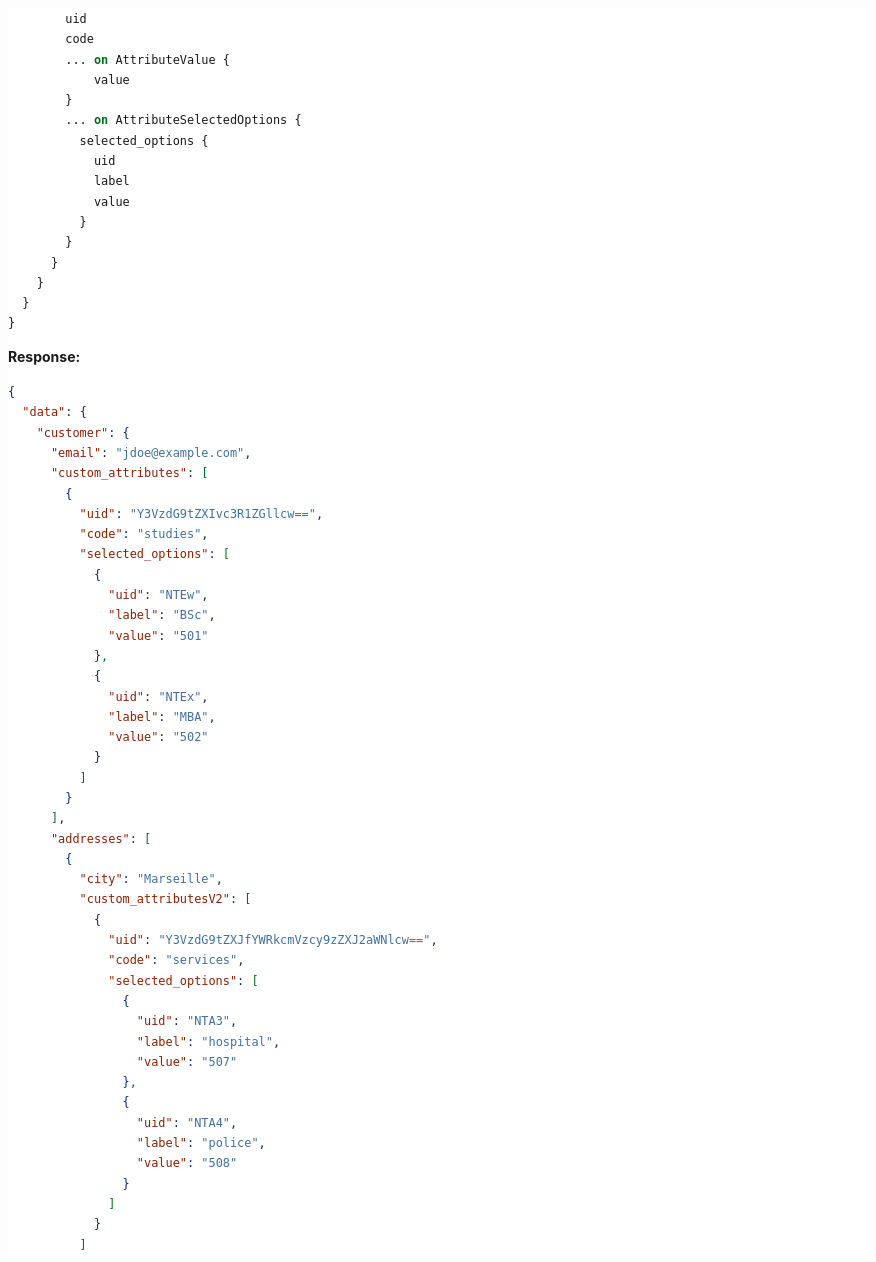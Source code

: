 ```graphql
        uid
        code
        ... on AttributeValue {
            value
        }
        ... on AttributeSelectedOptions {
          selected_options {
            uid
            label
            value
          }
        }
      }
    }
  }
}
```

**Response:**

```json
{
  "data": {
    "customer": {
      "email": "jdoe@example.com",
      "custom_attributes": [
        {
          "uid": "Y3VzdG9tZXIvc3R1ZGllcw==",
          "code": "studies",
          "selected_options": [
            {
              "uid": "NTEw",
              "label": "BSc",
              "value": "501"
            },
            {
              "uid": "NTEx",
              "label": "MBA",
              "value": "502"
            }
          ]
        }
      ],
      "addresses": [
        {
          "city": "Marseille",
          "custom_attributesV2": [
            {
              "uid": "Y3VzdG9tZXJfYWRkcmVzcy9zZXJ2aWNlcw==",
              "code": "services",
              "selected_options": [
                {
                  "uid": "NTA3",
                  "label": "hospital",
                  "value": "507"
                },
                {
                  "uid": "NTA4",
                  "label": "police",
                  "value": "508"
                }
              ]
            }
          ]
```